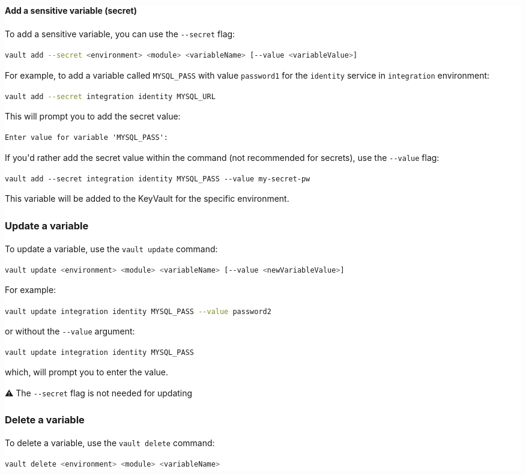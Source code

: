 #### Add a sensitive variable (secret)

To add a sensitive variable, you can use the `--secret` flag:

```sh
vault add --secret <environment> <module> <variableName> [--value <variableValue>]
```

For example, to add a variable called `MYSQL_PASS` with value `password1` for the `identity` service in `integration` environment:

```sh
vault add --secret integration identity MYSQL_URL
```

This will prompt you to add the secret value:

```
Enter value for variable 'MYSQL_PASS': 
```

If you'd rather add the secret value within the command (not recommended for secrets), use the `--value` flag:

```
vault add --secret integration identity MYSQL_PASS --value my-secret-pw
```

This variable will be added to the KeyVault for the specific environment.

### Update a variable

To update a variable, use the `vault update` command:

```sh
vault update <environment> <module> <variableName> [--value <newVariableValue>]
```

For example:

```sh
vault update integration identity MYSQL_PASS --value password2
```

or without the `--value` argument:

```sh
vault update integration identity MYSQL_PASS
```

which, will prompt you to enter the value.

⚠️ The `--secret` flag is not needed for updating

### Delete a variable

To delete a variable, use the `vault delete` command:

```sh
vault delete <environment> <module> <variableName>
```
